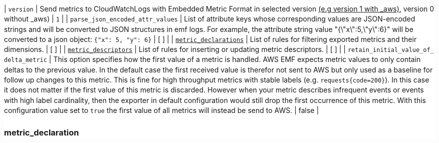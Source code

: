 | `version`                                    | Send metrics to CloudWatchLogs with Embedded Metric Format in selected version [(e.g version 1 with _aws)](https://docs.aws.amazon.com/AmazonCloudWatch/latest/monitoring/CloudWatch_Embedded_Metric_Format_Specification.html#CloudWatch_Embedded_Metric_Format_Specification_structure), version 0 without _aws)                                                                                                                                                                                                                                                                                                                                                                                                                                                                                                                                                                                                                                                                                                                                                                | `1`                                                                                            |
| `parse_json_encoded_attr_values`             | List of attribute keys whose corresponding values are JSON-encoded strings and will be converted to  JSON structures in emf logs. For example, the attribute string value "{\\"x\\":5,\\"y\\":6}" will be converted to a json object: ```{"x": 5, "y": 6}```                                                                                                                                                                                                                                                                                                                                                                                                                                                                                                                                                                                                                                                                                                                                                                                                                      | [ ]                                                                                            | 
| [`metric_declarations`](#metric_declaration) | List of rules for filtering exported metrics and their dimensions.                                                                                                                                                                                                                                                                                                                                                                                                                                                                                                                                                                                                                                                                                                                                                                                                                                                                                                                                                                                                                | [ ]                                                                                            |
| [`metric_descriptors`](#metric_descriptor)   | List of rules for inserting or updating metric descriptors.                                                                                                                                                                                                                                                                                                                                                                                                                                                                                                                                                                                                                                                                                                                                                                                                                                                                                                                                                                                                                       | [ ]                                                                                            |
| `retain_initial_value_of_delta_metric`       | This option specifies how the first value of a metric is handled. AWS EMF expects metric values to only contain deltas to the previous value. In the default case the first received value is therefor not sent to AWS but only used as a baseline for follow up changes to this metric. This is fine for high throughput metrics with stable labels (e.g. `requests{code=200}`). In this case it does not matter if the first value of this metric is discarded. However when your metric describes infrequent events or events with high label cardinality, then the exporter in default configuration would still drop the first occurrence of this metric. With this configuration value set to `true` the first value of all metrics will instead be send to AWS.                                                                                                                                                                                                                                                                                                            | false                                                                                          |

### metric_declaration

[beta]: https://github.com/open-telemetry/opentelemetry-collector#beta
[contrib]: https://github.com/open-telemetry/opentelemetry-collector-releases/tree/main/distributions/otelcol-contrib
[aws]: https://github.com/aws-observability/aws-otel-collector
[observiq]: https://github.com/observIQ/observiq-otel-collector